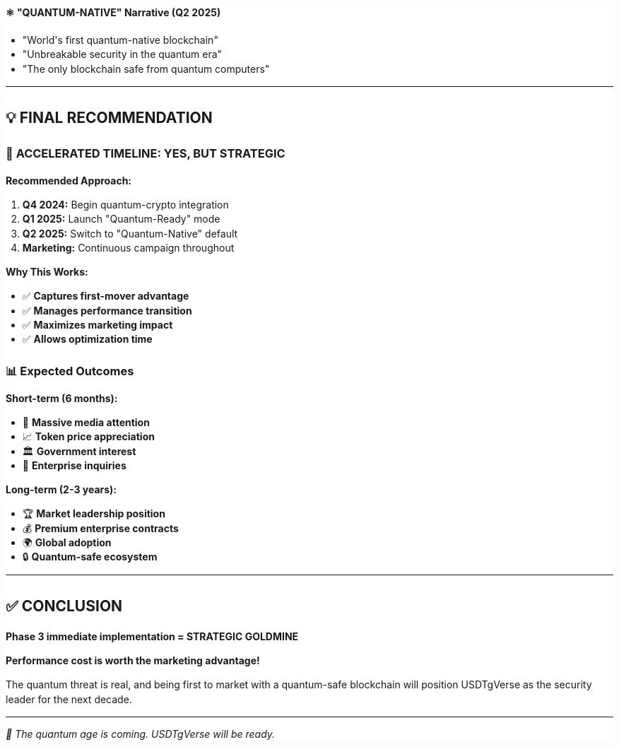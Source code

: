 #### ⚛️ **"QUANTUM-NATIVE" Narrative (Q2 2025)**
- "World's first quantum-native blockchain"
- "Unbreakable security in the quantum era"
- "The only blockchain safe from quantum computers"

---

## 💡 FINAL RECOMMENDATION

### 🎯 **ACCELERATED TIMELINE: YES, BUT STRATEGIC**

**Recommended Approach:**
1. **Q4 2024:** Begin quantum-crypto integration
2. **Q1 2025:** Launch "Quantum-Ready" mode
3. **Q2 2025:** Switch to "Quantum-Native" default
4. **Marketing:** Continuous campaign throughout

**Why This Works:**
- ✅ **Captures first-mover advantage**
- ✅ **Manages performance transition**
- ✅ **Maximizes marketing impact**
- ✅ **Allows optimization time**

### 📊 Expected Outcomes

**Short-term (6 months):**
- 🚀 **Massive media attention**
- 📈 **Token price appreciation**
- 🏛️ **Government interest**
- 🏦 **Enterprise inquiries**

**Long-term (2-3 years):**
- 🏆 **Market leadership position**
- 💰 **Premium enterprise contracts**
- 🌍 **Global adoption**
- 🔒 **Quantum-safe ecosystem**

---

## ✅ CONCLUSION

**Phase 3 immediate implementation = STRATEGIC GOLDMINE**

**Performance cost is worth the marketing advantage!**

The quantum threat is real, and being first to market with a quantum-safe blockchain will position USDTgVerse as the security leader for the next decade.

---

*🌌 The quantum age is coming. USDTgVerse will be ready.*
